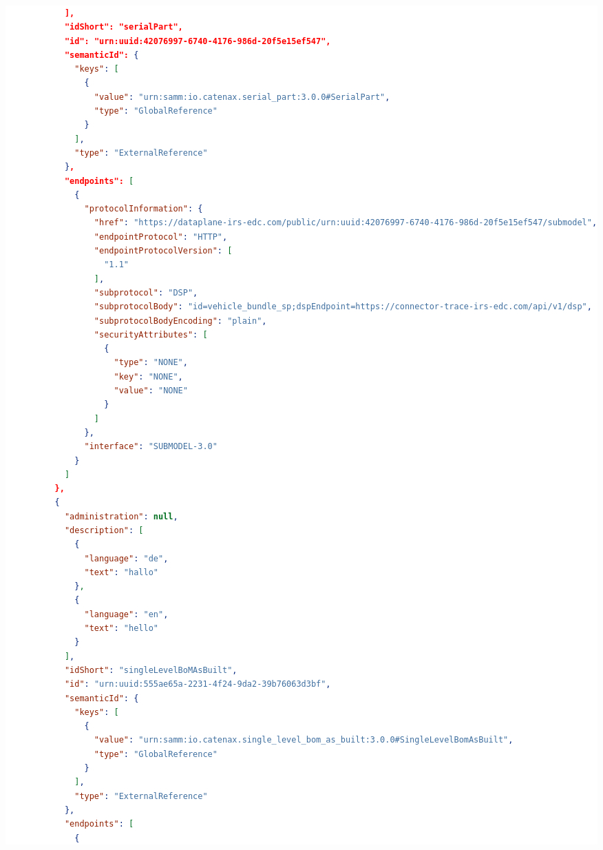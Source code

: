 ```json
            ],
            "idShort": "serialPart",
            "id": "urn:uuid:42076997-6740-4176-986d-20f5e15ef547",
            "semanticId": {
              "keys": [
                {
                  "value": "urn:samm:io.catenax.serial_part:3.0.0#SerialPart",
                  "type": "GlobalReference"
                }
              ],
              "type": "ExternalReference"
            },
            "endpoints": [
              {
                "protocolInformation": {
                  "href": "https://dataplane-irs-edc.com/public/urn:uuid:42076997-6740-4176-986d-20f5e15ef547/submodel",
                  "endpointProtocol": "HTTP",
                  "endpointProtocolVersion": [
                    "1.1"
                  ],
                  "subprotocol": "DSP",
                  "subprotocolBody": "id=vehicle_bundle_sp;dspEndpoint=https://connector-trace-irs-edc.com/api/v1/dsp",
                  "subprotocolBodyEncoding": "plain",
                  "securityAttributes": [
                    {
                      "type": "NONE",
                      "key": "NONE",
                      "value": "NONE"
                    }
                  ]
                },
                "interface": "SUBMODEL-3.0"
              }
            ]
          },
          {
            "administration": null,
            "description": [
              {
                "language": "de",
                "text": "hallo"
              },
              {
                "language": "en",
                "text": "hello"
              }
            ],
            "idShort": "singleLevelBoMAsBuilt",
            "id": "urn:uuid:555ae65a-2231-4f24-9da2-39b76063d3bf",
            "semanticId": {
              "keys": [
                {
                  "value": "urn:samm:io.catenax.single_level_bom_as_built:3.0.0#SingleLevelBomAsBuilt",
                  "type": "GlobalReference"
                }
              ],
              "type": "ExternalReference"
            },
            "endpoints": [
              {
```